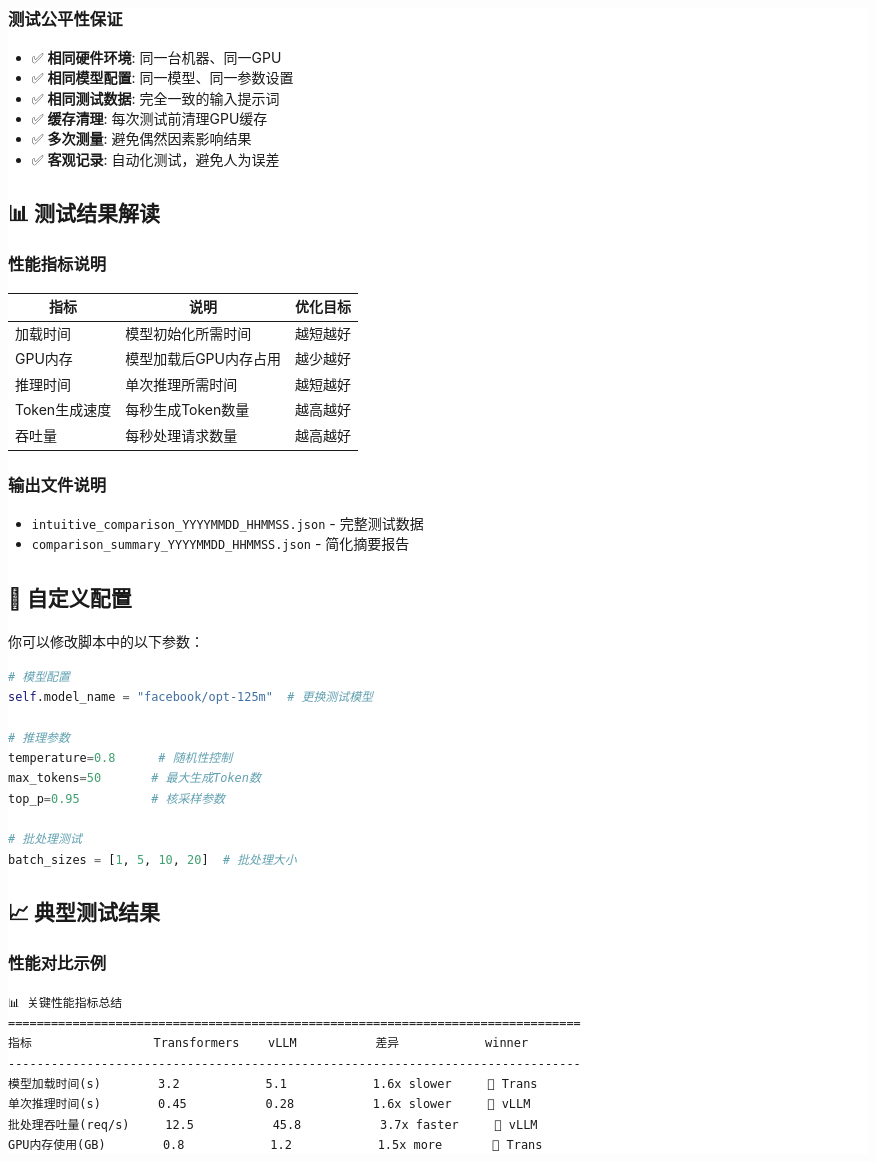 ### 测试公平性保证
- ✅ **相同硬件环境**: 同一台机器、同一GPU
- ✅ **相同模型配置**: 同一模型、同一参数设置
- ✅ **相同测试数据**: 完全一致的输入提示词
- ✅ **缓存清理**: 每次测试前清理GPU缓存
- ✅ **多次测量**: 避免偶然因素影响结果
- ✅ **客观记录**: 自动化测试，避免人为误差

## 📊 测试结果解读

### 性能指标说明

| 指标 | 说明 | 优化目标 |
|------|------|----------|
| 加载时间 | 模型初始化所需时间 | 越短越好 |
| GPU内存 | 模型加载后GPU内存占用 | 越少越好 |
| 推理时间 | 单次推理所需时间 | 越短越好 |
| Token生成速度 | 每秒生成Token数量 | 越高越好 |
| 吞吐量 | 每秒处理请求数量 | 越高越好 |

### 输出文件说明

- `intuitive_comparison_YYYYMMDD_HHMMSS.json` - 完整测试数据
- `comparison_summary_YYYYMMDD_HHMMSS.json` - 简化摘要报告

## 🔧 自定义配置

你可以修改脚本中的以下参数：

```python
# 模型配置
self.model_name = "facebook/opt-125m"  # 更换测试模型

# 推理参数
temperature=0.8      # 随机性控制
max_tokens=50       # 最大生成Token数
top_p=0.95          # 核采样参数

# 批处理测试
batch_sizes = [1, 5, 10, 20]  # 批处理大小
```

## 📈 典型测试结果

### 性能对比示例

```
📊 关键性能指标总结
================================================================================
指标                 Transformers    vLLM           差异            winner    
--------------------------------------------------------------------------------
模型加载时间(s)        3.2            5.1            1.6x slower     🤗 Trans  
单次推理时间(s)        0.45           0.28           1.6x slower     🚀 vLLM   
批处理吞吐量(req/s)     12.5           45.8           3.7x faster     🚀 vLLM   
GPU内存使用(GB)        0.8            1.2            1.5x more       🤗 Trans  
```
